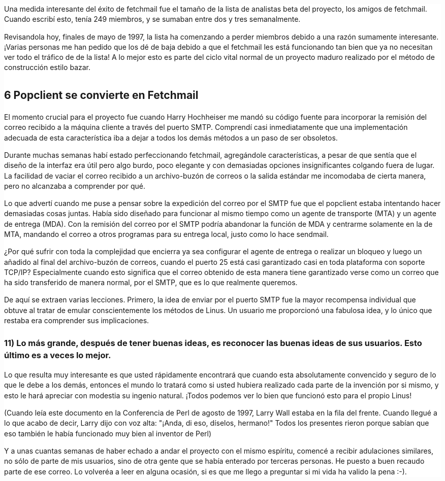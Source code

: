 Una medida interesante del éxito de fetchmail fue el tamaño de la lista de analistas beta del proyecto, los amigos de fetchmail. Cuando escribí esto, tenía 249 miembros, y se sumaban entre dos y tres semanalmente.

Revisandola hoy, finales de mayo de 1997, la lista ha comenzando a perder miembros debido a una razón sumamente interesante. ¡Varias personas me han pedido que los dé de baja debido a que el fetchmail les está funcionando tan bien que ya no necesitan ver todo el tráfico de de la lista! A lo mejor esto es parte del ciclo vital normal de un proyecto maduro realizado por el método de construcción estilo bazar.

## 6 Popclient se convierte en Fetchmail

El momento crucial para el proyecto fue cuando Harry Hochheiser me mandó su código fuente para incorporar la remisión del correo recibido a la máquina cliente a través del puerto SMTP. Comprendí casi inmediatamente que una implementación adecuada de esta característica iba a dejar a todos los demás métodos a un paso de ser obsoletos.

Durante muchas semanas habí estado perfeccionando fetchmail, agregándole características, a pesar de que sentía que el diseño de la interfaz era útil pero algo burdo, poco elegante y con demasiadas opciones insignificantes colgando fuera de lugar. La facilidad de vaciar el correo recibido a un archivo-buzón de correos o la salida estándar me incomodaba de cierta manera, pero no alcanzaba a comprender por qué.

Lo que advertí cuando me puse a pensar sobre la expedición del correo por el SMTP fue que el popclient estaba intentando hacer demasiadas cosas juntas. Había sido diseñado para funcionar al mismo tiempo como un agente de transporte (MTA) y un agente de entrega (MDA). Con la remisión del correo por el SMTP podría abandonar la función de MDA y centrarme solamente en la de MTA, mandando el correo a otros programas para su entrega local, justo como lo hace sendmail.

¿Por qué sufrir con toda la complejidad que encierra ya sea configurar el agente de entrega o realizar un bloqueo y luego un añadido al final del archivo-buzón de correos, cuando el puerto 25 está casi garantizado casi en toda plataforma con soporte TCP/IP? Especialmente cuando esto significa que el correo obtenido de esta manera tiene garantizado verse como un correo que ha sido transferido de manera normal, por el SMTP, que es lo que realmente queremos.

De aquí se extraen varias lecciones. Primero, la idea de enviar por el puerto SMTP fue la mayor recompensa individual que obtuve al tratar de emular conscientemente los métodos de Linus. Un usuario me proporcionó una fabulosa idea, y lo único que restaba era comprender sus implicaciones.

### 11) Lo más grande, después de tener buenas ideas, es reconocer las buenas ideas de sus usuarios. Esto último es a veces lo mejor.

Lo que resulta muy interesante es que usted rápidamente encontrará que cuando esta absolutamente convencido y seguro de lo que le debe a los demás, entonces el mundo lo tratará como si usted hubiera realizado cada parte de la invención por si mismo, y esto le hará apreciar con modestia su ingenio natural. ¡Todos podemos ver lo bien que funcionó esto para el propio Linus!

(Cuando leía este documento en la Conferencia de Perl de agosto de 1997, Larry Wall estaba en la fila del frente. Cuando llegué a lo que acabo de decir, Larry dijo con voz alta: "¡Anda, di eso, díselos, hermano!" Todos los presentes rieron porque sabían que eso también le había funcionado muy bien al inventor de Perl)

Y a unas cuantas semanas de haber echado a andar el proyecto con el mismo espíritu, comencé a recibir adulaciones similares, no sólo de parte de mis usuarios, sino de otra gente que se había enterado por terceras personas. He puesto a buen recaudo parte de ese correo. Lo volveréa a leer en alguna ocasión, si es que me llego a preguntar si mi vida ha valido la pena :-).
